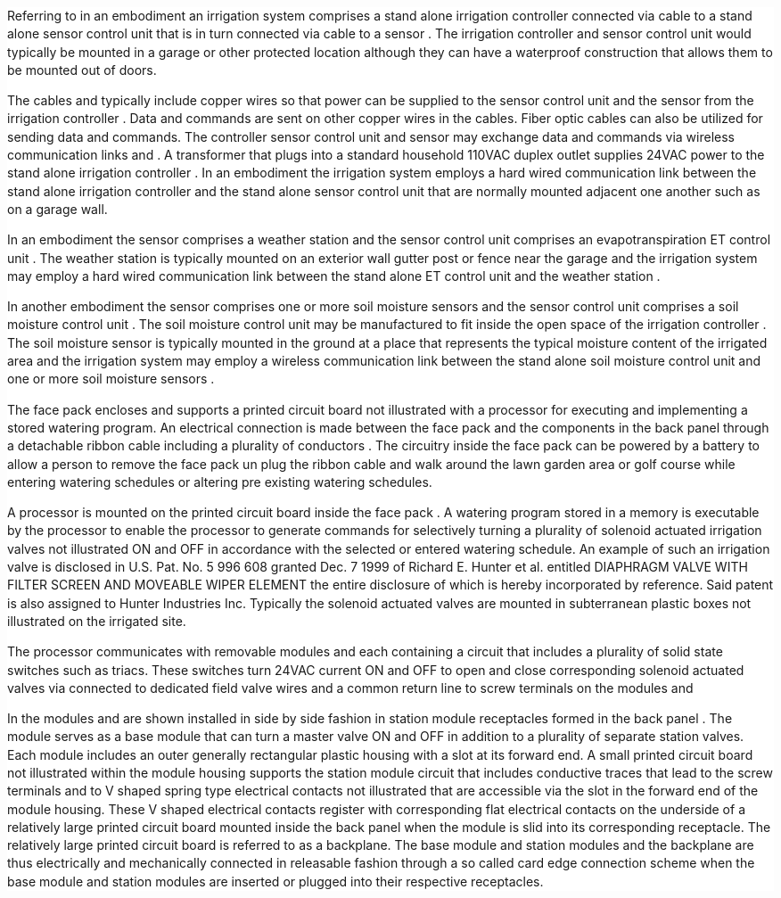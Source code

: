 Referring to in an embodiment an irrigation system comprises a stand alone irrigation controller connected via cable to a stand alone sensor control unit that is in turn connected via cable to a sensor . The irrigation controller and sensor control unit would typically be mounted in a garage or other protected location although they can have a waterproof construction that allows them to be mounted out of doors.

The cables and typically include copper wires so that power can be supplied to the sensor control unit and the sensor from the irrigation controller . Data and commands are sent on other copper wires in the cables. Fiber optic cables can also be utilized for sending data and commands. The controller sensor control unit and sensor may exchange data and commands via wireless communication links and . A transformer that plugs into a standard household 110VAC duplex outlet supplies 24VAC power to the stand alone irrigation controller . In an embodiment the irrigation system employs a hard wired communication link between the stand alone irrigation controller and the stand alone sensor control unit that are normally mounted adjacent one another such as on a garage wall.

In an embodiment the sensor comprises a weather station and the sensor control unit comprises an evapotranspiration ET control unit . The weather station is typically mounted on an exterior wall gutter post or fence near the garage and the irrigation system may employ a hard wired communication link between the stand alone ET control unit and the weather station .

In another embodiment the sensor comprises one or more soil moisture sensors and the sensor control unit comprises a soil moisture control unit . The soil moisture control unit may be manufactured to fit inside the open space of the irrigation controller . The soil moisture sensor is typically mounted in the ground at a place that represents the typical moisture content of the irrigated area and the irrigation system may employ a wireless communication link between the stand alone soil moisture control unit and one or more soil moisture sensors .

The face pack encloses and supports a printed circuit board not illustrated with a processor for executing and implementing a stored watering program. An electrical connection is made between the face pack and the components in the back panel through a detachable ribbon cable including a plurality of conductors . The circuitry inside the face pack can be powered by a battery to allow a person to remove the face pack un plug the ribbon cable and walk around the lawn garden area or golf course while entering watering schedules or altering pre existing watering schedules.

A processor is mounted on the printed circuit board inside the face pack . A watering program stored in a memory is executable by the processor to enable the processor to generate commands for selectively turning a plurality of solenoid actuated irrigation valves not illustrated ON and OFF in accordance with the selected or entered watering schedule. An example of such an irrigation valve is disclosed in U.S. Pat. No. 5 996 608 granted Dec. 7 1999 of Richard E. Hunter et al. entitled DIAPHRAGM VALVE WITH FILTER SCREEN AND MOVEABLE WIPER ELEMENT the entire disclosure of which is hereby incorporated by reference. Said patent is also assigned to Hunter Industries Inc. Typically the solenoid actuated valves are mounted in subterranean plastic boxes not illustrated on the irrigated site.

The processor communicates with removable modules and each containing a circuit that includes a plurality of solid state switches such as triacs. These switches turn 24VAC current ON and OFF to open and close corresponding solenoid actuated valves via connected to dedicated field valve wires and a common return line to screw terminals on the modules and 

In the modules and are shown installed in side by side fashion in station module receptacles formed in the back panel . The module serves as a base module that can turn a master valve ON and OFF in addition to a plurality of separate station valves. Each module includes an outer generally rectangular plastic housing with a slot at its forward end. A small printed circuit board not illustrated within the module housing supports the station module circuit that includes conductive traces that lead to the screw terminals and to V shaped spring type electrical contacts not illustrated that are accessible via the slot in the forward end of the module housing. These V shaped electrical contacts register with corresponding flat electrical contacts on the underside of a relatively large printed circuit board mounted inside the back panel when the module is slid into its corresponding receptacle. The relatively large printed circuit board is referred to as a backplane. The base module and station modules and the backplane are thus electrically and mechanically connected in releasable fashion through a so called card edge connection scheme when the base module and station modules are inserted or plugged into their respective receptacles.

